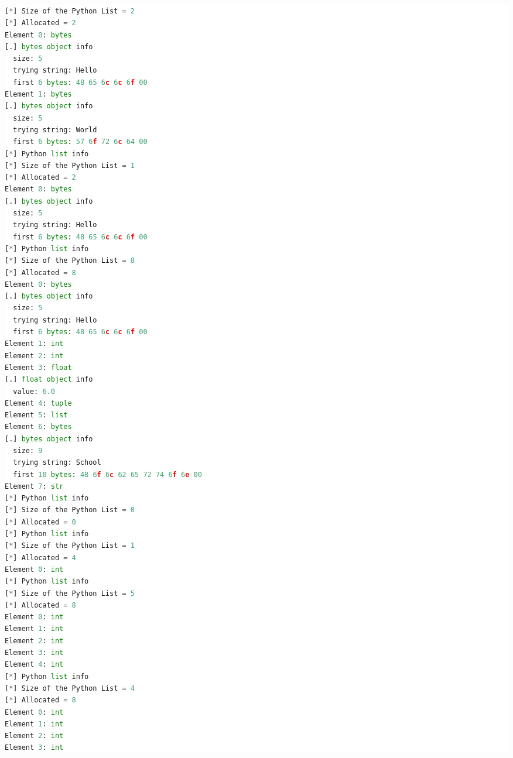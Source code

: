 ```python
[*] Size of the Python List = 2
[*] Allocated = 2
Element 0: bytes
[.] bytes object info
  size: 5
  trying string: Hello
  first 6 bytes: 48 65 6c 6c 6f 00
Element 1: bytes
[.] bytes object info
  size: 5
  trying string: World
  first 6 bytes: 57 6f 72 6c 64 00
[*] Python list info
[*] Size of the Python List = 1
[*] Allocated = 2
Element 0: bytes
[.] bytes object info
  size: 5
  trying string: Hello
  first 6 bytes: 48 65 6c 6c 6f 00
[*] Python list info
[*] Size of the Python List = 8
[*] Allocated = 8
Element 0: bytes
[.] bytes object info
  size: 5
  trying string: Hello
  first 6 bytes: 48 65 6c 6c 6f 00
Element 1: int
Element 2: int
Element 3: float
[.] float object info
  value: 6.0
Element 4: tuple
Element 5: list
Element 6: bytes
[.] bytes object info
  size: 9
  trying string: School
  first 10 bytes: 48 6f 6c 62 65 72 74 6f 6e 00
Element 7: str
[*] Python list info
[*] Size of the Python List = 0
[*] Allocated = 0
[*] Python list info
[*] Size of the Python List = 1
[*] Allocated = 4
Element 0: int
[*] Python list info
[*] Size of the Python List = 5
[*] Allocated = 8
Element 0: int
Element 1: int
Element 2: int
Element 3: int
Element 4: int
[*] Python list info
[*] Size of the Python List = 4
[*] Allocated = 8
Element 0: int
Element 1: int
Element 2: int
Element 3: int
```